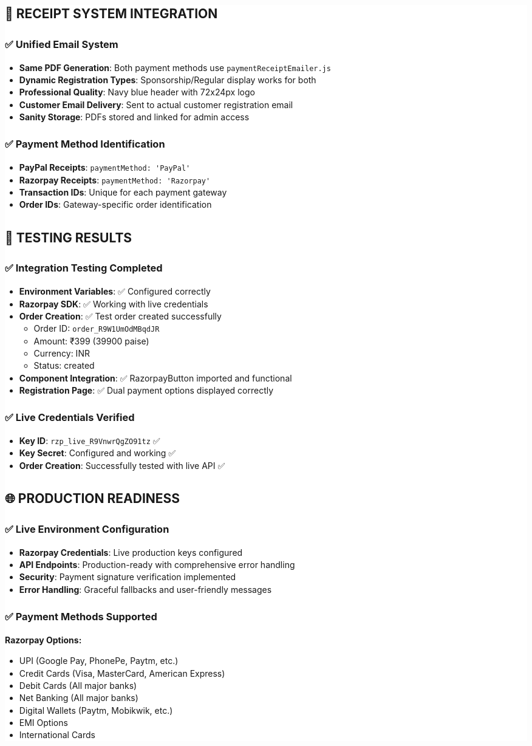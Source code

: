 ## 📧 **RECEIPT SYSTEM INTEGRATION**

### **✅ Unified Email System**
- **Same PDF Generation**: Both payment methods use `paymentReceiptEmailer.js`
- **Dynamic Registration Types**: Sponsorship/Regular display works for both
- **Professional Quality**: Navy blue header with 72x24px logo
- **Customer Email Delivery**: Sent to actual customer registration email
- **Sanity Storage**: PDFs stored and linked for admin access

### **✅ Payment Method Identification**
- **PayPal Receipts**: `paymentMethod: 'PayPal'`
- **Razorpay Receipts**: `paymentMethod: 'Razorpay'`
- **Transaction IDs**: Unique for each payment gateway
- **Order IDs**: Gateway-specific order identification

## 🎯 **TESTING RESULTS**

### **✅ Integration Testing Completed**
- **Environment Variables**: ✅ Configured correctly
- **Razorpay SDK**: ✅ Working with live credentials
- **Order Creation**: ✅ Test order created successfully
  - Order ID: `order_R9W1UmOdMBqdJR`
  - Amount: ₹399 (39900 paise)
  - Currency: INR
  - Status: created
- **Component Integration**: ✅ RazorpayButton imported and functional
- **Registration Page**: ✅ Dual payment options displayed correctly

### **✅ Live Credentials Verified**
- **Key ID**: `rzp_live_R9VnwrQgZO91tz` ✅
- **Key Secret**: Configured and working ✅
- **Order Creation**: Successfully tested with live API ✅

## 🌐 **PRODUCTION READINESS**

### **✅ Live Environment Configuration**
- **Razorpay Credentials**: Live production keys configured
- **API Endpoints**: Production-ready with comprehensive error handling
- **Security**: Payment signature verification implemented
- **Error Handling**: Graceful fallbacks and user-friendly messages

### **✅ Payment Methods Supported**
**Razorpay Options:**
- UPI (Google Pay, PhonePe, Paytm, etc.)
- Credit Cards (Visa, MasterCard, American Express)
- Debit Cards (All major banks)
- Net Banking (All major banks)
- Digital Wallets (Paytm, Mobikwik, etc.)
- EMI Options
- International Cards
